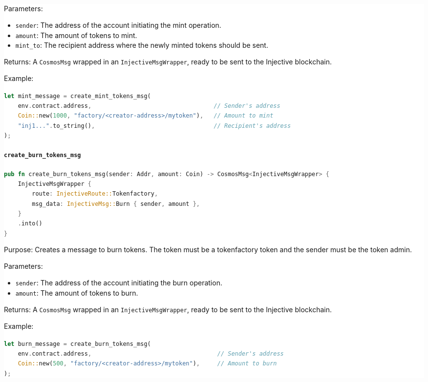 Parameters:

* `sender`: The address of the account initiating the mint operation.
* `amount`: The amount of tokens to mint.
* `mint_to`: The recipient address where the newly minted tokens should be sent.

Returns: A `CosmosMsg` wrapped in an `InjectiveMsgWrapper`, ready to be sent to the Injective blockchain.

Example:

```rust
let mint_message = create_mint_tokens_msg(
    env.contract.address,                                   // Sender's address
    Coin::new(1000, "factory/<creator-address>/mytoken"),   // Amount to mint
    "inj1...".to_string(),                                  // Recipient's address
);
```

#### `create_burn_tokens_msg`

```rust
pub fn create_burn_tokens_msg(sender: Addr, amount: Coin) -> CosmosMsg<InjectiveMsgWrapper> {
    InjectiveMsgWrapper {
        route: InjectiveRoute::Tokenfactory,
        msg_data: InjectiveMsg::Burn { sender, amount },
    }
    .into()
}
```

Purpose: Creates a message to burn tokens. The token must be a tokenfactory token and the sender must be the token admin.

Parameters:

* `sender`: The address of the account initiating the burn operation.
* `amount`: The amount of tokens to burn.

Returns: A `CosmosMsg` wrapped in an `InjectiveMsgWrapper`, ready to be sent to the Injective blockchain.

Example:

```rust
let burn_message = create_burn_tokens_msg(
    env.contract.address,                                    // Sender's address
    Coin::new(500, "factory/<creator-address>/mytoken"),     // Amount to burn
);
```
